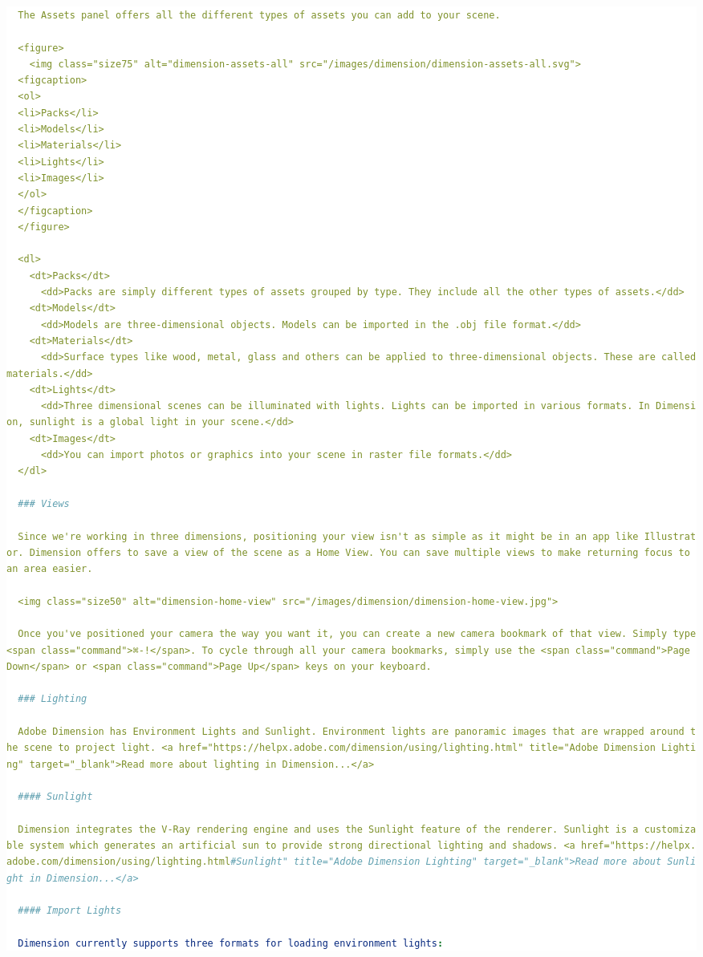 ```yaml
  The Assets panel offers all the different types of assets you can add to your scene.

  <figure>
    <img class="size75" alt="dimension-assets-all" src="/images/dimension/dimension-assets-all.svg">
  <figcaption>
  <ol>
  <li>Packs</li>
  <li>Models</li>
  <li>Materials</li>
  <li>Lights</li>
  <li>Images</li>
  </ol>
  </figcaption>
  </figure>

  <dl>
    <dt>Packs</dt>
      <dd>Packs are simply different types of assets grouped by type. They include all the other types of assets.</dd>
    <dt>Models</dt>
      <dd>Models are three-dimensional objects. Models can be imported in the .obj file format.</dd>
    <dt>Materials</dt>
      <dd>Surface types like wood, metal, glass and others can be applied to three-dimensional objects. These are called materials.</dd>
    <dt>Lights</dt>
      <dd>Three dimensional scenes can be illuminated with lights. Lights can be imported in various formats. In Dimension, sunlight is a global light in your scene.</dd>
    <dt>Images</dt>
      <dd>You can import photos or graphics into your scene in raster file formats.</dd>
  </dl>

  ### Views

  Since we're working in three dimensions, positioning your view isn't as simple as it might be in an app like Illustrator. Dimension offers to save a view of the scene as a Home View. You can save multiple views to make returning focus to an area easier.

  <img class="size50" alt="dimension-home-view" src="/images/dimension/dimension-home-view.jpg">

  Once you've positioned your camera the way you want it, you can create a new camera bookmark of that view. Simply type <span class="command">⌘-!</span>. To cycle through all your camera bookmarks, simply use the <span class="command">Page Down</span> or <span class="command">Page Up</span> keys on your keyboard.

  ### Lighting

  Adobe Dimension has Environment Lights and Sunlight. Environment lights are panoramic images that are wrapped around the scene to project light. <a href="https://helpx.adobe.com/dimension/using/lighting.html" title="Adobe Dimension Lighting" target="_blank">Read more about lighting in Dimension...</a>

  #### Sunlight

  Dimension integrates the V-Ray rendering engine and uses the Sunlight feature of the renderer. Sunlight is a customizable system which generates an artificial sun to provide strong directional lighting and shadows. <a href="https://helpx.adobe.com/dimension/using/lighting.html#Sunlight" title="Adobe Dimension Lighting" target="_blank">Read more about Sunlight in Dimension...</a>

  #### Import Lights

  Dimension currently supports three formats for loading environment lights:
```